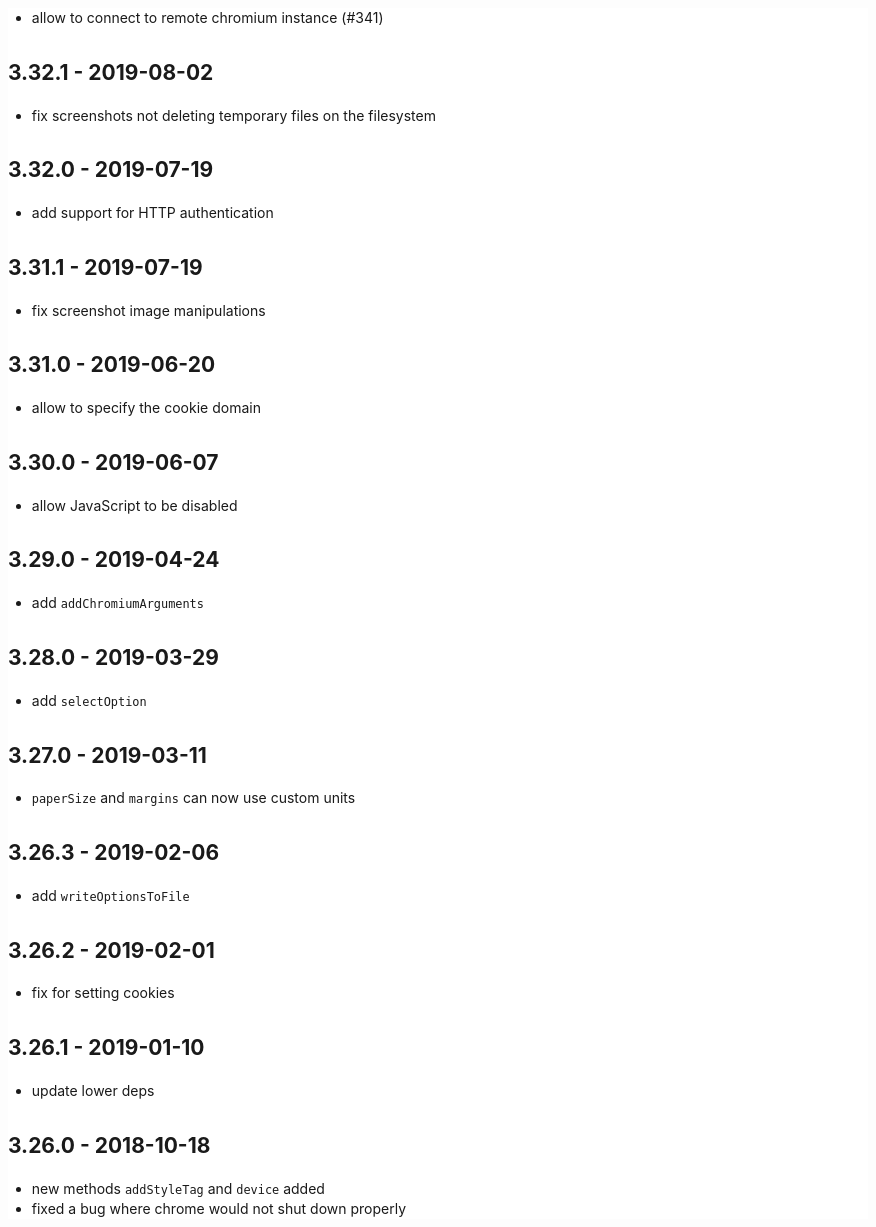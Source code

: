 - allow to connect to remote chromium instance (#341)

## 3.32.1 - 2019-08-02

- fix screenshots not deleting temporary files on the filesystem

## 3.32.0 - 2019-07-19

- add support for HTTP authentication

## 3.31.1 - 2019-07-19

- fix screenshot image manipulations

## 3.31.0 - 2019-06-20

- allow to specify the cookie domain

## 3.30.0 - 2019-06-07

- allow JavaScript to be disabled

## 3.29.0 - 2019-04-24

- add `addChromiumArguments`

## 3.28.0 - 2019-03-29

- add `selectOption`

## 3.27.0 - 2019-03-11

- `paperSize` and `margins` can now use custom units

## 3.26.3 - 2019-02-06

- add `writeOptionsToFile`

## 3.26.2 - 2019-02-01

- fix for setting cookies

## 3.26.1 - 2019-01-10

- update lower deps

## 3.26.0 - 2018-10-18

- new methods `addStyleTag` and `device` added
- fixed a bug where chrome would not shut down properly
